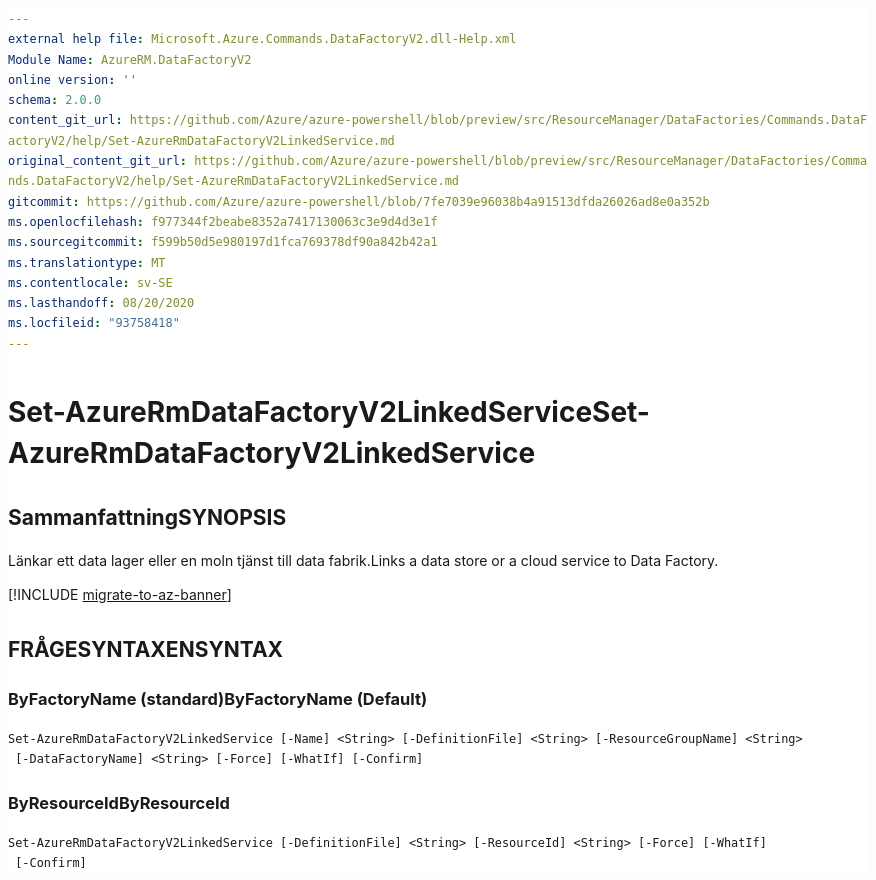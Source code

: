 ```yaml
---
external help file: Microsoft.Azure.Commands.DataFactoryV2.dll-Help.xml
Module Name: AzureRM.DataFactoryV2
online version: ''
schema: 2.0.0
content_git_url: https://github.com/Azure/azure-powershell/blob/preview/src/ResourceManager/DataFactories/Commands.DataFactoryV2/help/Set-AzureRmDataFactoryV2LinkedService.md
original_content_git_url: https://github.com/Azure/azure-powershell/blob/preview/src/ResourceManager/DataFactories/Commands.DataFactoryV2/help/Set-AzureRmDataFactoryV2LinkedService.md
gitcommit: https://github.com/Azure/azure-powershell/blob/7fe7039e96038b4a91513dfda26026ad8e0a352b
ms.openlocfilehash: f977344f2beabe8352a7417130063c3e9d4d3e1f
ms.sourcegitcommit: f599b50d5e980197d1fca769378df90a842b42a1
ms.translationtype: MT
ms.contentlocale: sv-SE
ms.lasthandoff: 08/20/2020
ms.locfileid: "93758418"
---
```

# <span data-ttu-id="cfd7d-101">Set-AzureRmDataFactoryV2LinkedService</span><span class="sxs-lookup"><span data-stu-id="cfd7d-101">Set-AzureRmDataFactoryV2LinkedService</span></span>

## <span data-ttu-id="cfd7d-102">Sammanfattning</span><span class="sxs-lookup"><span data-stu-id="cfd7d-102">SYNOPSIS</span></span>
<span data-ttu-id="cfd7d-103">Länkar ett data lager eller en moln tjänst till data fabrik.</span><span class="sxs-lookup"><span data-stu-id="cfd7d-103">Links a data store or a cloud service to Data Factory.</span></span>

[!INCLUDE [migrate-to-az-banner](../../includes/migrate-to-az-banner.md)]

## <span data-ttu-id="cfd7d-104">FRÅGESYNTAXEN</span><span class="sxs-lookup"><span data-stu-id="cfd7d-104">SYNTAX</span></span>

### <span data-ttu-id="cfd7d-105">ByFactoryName (standard)</span><span class="sxs-lookup"><span data-stu-id="cfd7d-105">ByFactoryName (Default)</span></span>
```
Set-AzureRmDataFactoryV2LinkedService [-Name] <String> [-DefinitionFile] <String> [-ResourceGroupName] <String>
 [-DataFactoryName] <String> [-Force] [-WhatIf] [-Confirm]
```

### <span data-ttu-id="cfd7d-106">ByResourceId</span><span class="sxs-lookup"><span data-stu-id="cfd7d-106">ByResourceId</span></span>
```
Set-AzureRmDataFactoryV2LinkedService [-DefinitionFile] <String> [-ResourceId] <String> [-Force] [-WhatIf]
 [-Confirm]
```
